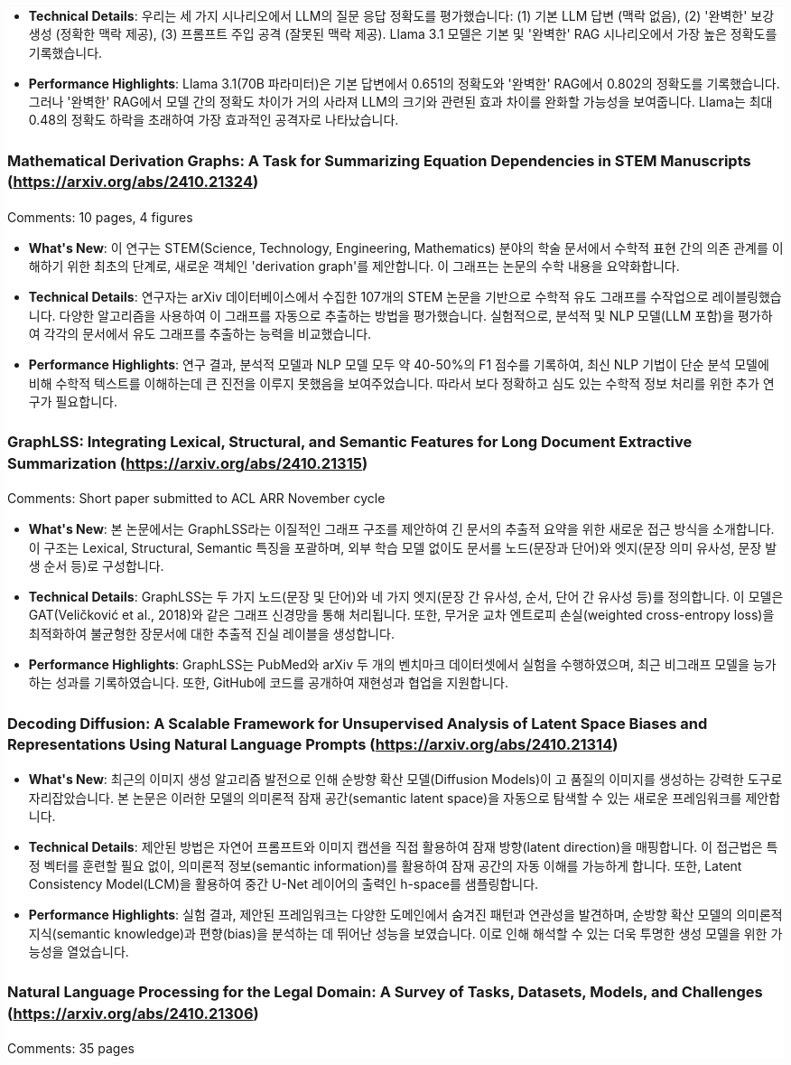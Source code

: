 - **Technical Details**: 우리는 세 가지 시나리오에서 LLM의 질문 응답 정확도를 평가했습니다: (1) 기본 LLM 답변 (맥락 없음), (2) '완벽한' 보강 생성 (정확한 맥락 제공), (3) 프롬프트 주입 공격 (잘못된 맥락 제공). Llama 3.1 모델은 기본 및 '완벽한' RAG 시나리오에서 가장 높은 정확도를 기록했습니다.

- **Performance Highlights**: Llama 3.1(70B 파라미터)은 기본 답변에서 0.651의 정확도와 '완벽한' RAG에서 0.802의 정확도를 기록했습니다. 그러나 '완벽한' RAG에서 모델 간의 정확도 차이가 거의 사라져 LLM의 크기와 관련된 효과 차이를 완화할 가능성을 보여줍니다. Llama는 최대 0.48의 정확도 하락을 초래하여 가장 효과적인 공격자로 나타났습니다.



### Mathematical Derivation Graphs: A Task for Summarizing Equation Dependencies in STEM Manuscripts (https://arxiv.org/abs/2410.21324)
Comments:
          10 pages, 4 figures

- **What's New**: 이 연구는 STEM(Science, Technology, Engineering, Mathematics) 분야의 학술 문서에서 수학적 표현 간의 의존 관계를 이해하기 위한 최초의 단계로, 새로운 객체인 'derivation graph'를 제안합니다. 이 그래프는 논문의 수학 내용을 요약화합니다.

- **Technical Details**: 연구자는 arXiv 데이터베이스에서 수집한 107개의 STEM 논문을 기반으로 수학적 유도 그래프를 수작업으로 레이블링했습니다. 다양한 알고리즘을 사용하여 이 그래프를 자동으로 추출하는 방법을 평가했습니다. 실험적으로, 분석적 및 NLP 모델(LLM 포함)을 평가하여 각각의 문서에서 유도 그래프를 추출하는 능력을 비교했습니다.

- **Performance Highlights**: 연구 결과, 분석적 모델과 NLP 모델 모두 약 40-50%의 F1 점수를 기록하여, 최신 NLP 기법이 단순 분석 모델에 비해 수학적 텍스트를 이해하는데 큰 진전을 이루지 못했음을 보여주었습니다. 따라서 보다 정확하고 심도 있는 수학적 정보 처리를 위한 추가 연구가 필요합니다.



### GraphLSS: Integrating Lexical, Structural, and Semantic Features for Long Document Extractive Summarization (https://arxiv.org/abs/2410.21315)
Comments:
          Short paper submitted to ACL ARR November cycle

- **What's New**: 본 논문에서는 GraphLSS라는 이질적인 그래프 구조를 제안하여 긴 문서의 추출적 요약을 위한 새로운 접근 방식을 소개합니다. 이 구조는 Lexical, Structural, Semantic 특징을 포괄하며, 외부 학습 모델 없이도 문서를 노드(문장과 단어)와 엣지(문장 의미 유사성, 문장 발생 순서 등)로 구성합니다.

- **Technical Details**: GraphLSS는 두 가지 노드(문장 및 단어)와 네 가지 엣지(문장 간 유사성, 순서, 단어 간 유사성 등)를 정의합니다. 이 모델은 GAT(Veličković et al., 2018)와 같은 그래프 신경망을 통해 처리됩니다. 또한, 무거운 교차 엔트로피 손실(weighted cross-entropy loss)을 최적화하여 불균형한 장문서에 대한 추출적 진실 레이블을 생성합니다.

- **Performance Highlights**: GraphLSS는 PubMed와 arXiv 두 개의 벤치마크 데이터셋에서 실험을 수행하였으며, 최근 비그래프 모델을 능가하는 성과를 기록하였습니다. 또한, GitHub에 코드를 공개하여 재현성과 협업을 지원합니다.



### Decoding Diffusion: A Scalable Framework for Unsupervised Analysis of Latent Space Biases and Representations Using Natural Language Prompts (https://arxiv.org/abs/2410.21314)
- **What's New**: 최근의 이미지 생성 알고리즘 발전으로 인해 순방향 확산 모델(Diffusion Models)이 고 품질의 이미지를 생성하는 강력한 도구로 자리잡았습니다. 본 논문은 이러한 모델의 의미론적 잠재 공간(semantic latent space)을 자동으로 탐색할 수 있는 새로운 프레임워크를 제안합니다.

- **Technical Details**: 제안된 방법은 자연어 프롬프트와 이미지 캡션을 직접 활용하여 잠재 방향(latent direction)을 매핑합니다. 이 접근법은 특정 벡터를 훈련할 필요 없이, 의미론적 정보(semantic information)를 활용하여 잠재 공간의 자동 이해를 가능하게 합니다. 또한, Latent Consistency Model(LCM)을 활용하여 중간 U-Net 레이어의 출력인 h-space를 샘플링합니다.

- **Performance Highlights**: 실험 결과, 제안된 프레임워크는 다양한 도메인에서 숨겨진 패턴과 연관성을 발견하며, 순방향 확산 모델의 의미론적 지식(semantic knowledge)과 편향(bias)을 분석하는 데 뛰어난 성능을 보였습니다. 이로 인해 해석할 수 있는 더욱 투명한 생성 모델을 위한 가능성을 열었습니다.



### Natural Language Processing for the Legal Domain: A Survey of Tasks, Datasets, Models, and Challenges (https://arxiv.org/abs/2410.21306)
Comments:
          35 pages

